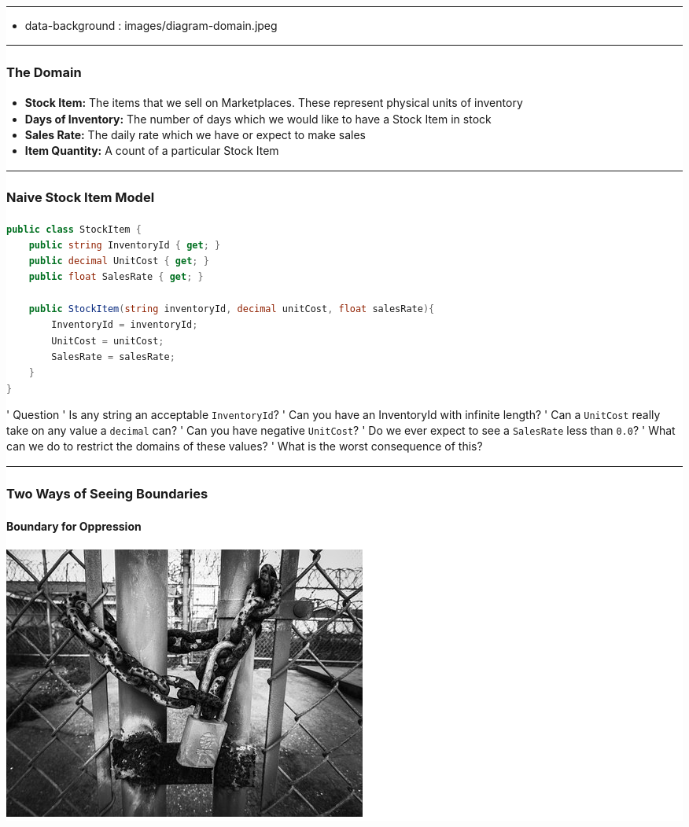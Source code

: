***

- data-background : images/diagram-domain.jpeg

***

### The Domain

- **Stock Item:** The items that we sell on Marketplaces. These represent physical units of inventory  
- **Days of Inventory:** The number of days which we would like to have a Stock Item in stock  
- **Sales Rate:** The daily rate which we have or expect to make sales  
- **Item Quantity:** A count of a particular Stock Item

***

### Naive Stock Item Model

```csharp
public class StockItem {
    public string InventoryId { get; }
    public decimal UnitCost { get; }
    public float SalesRate { get; }

    public StockItem(string inventoryId, decimal unitCost, float salesRate){
        InventoryId = inventoryId;
        UnitCost = unitCost;
        SalesRate = salesRate;
    }
}
```

' Question
' Is any string an acceptable `InventoryId`?
' Can you have an InventoryId with infinite length?
' Can a `UnitCost` really take on any value a `decimal` can?
' Can you have negative `UnitCost`?
' Do we ever expect to see a `SalesRate` less than `0.0`?
' What can we do to restrict the domains of these values?
' What is the worst consequence of this?

***

### Two Ways of Seeing Boundaries

#### Boundary for Oppression

![Locked Gate](images/locked-gate.jpg)
